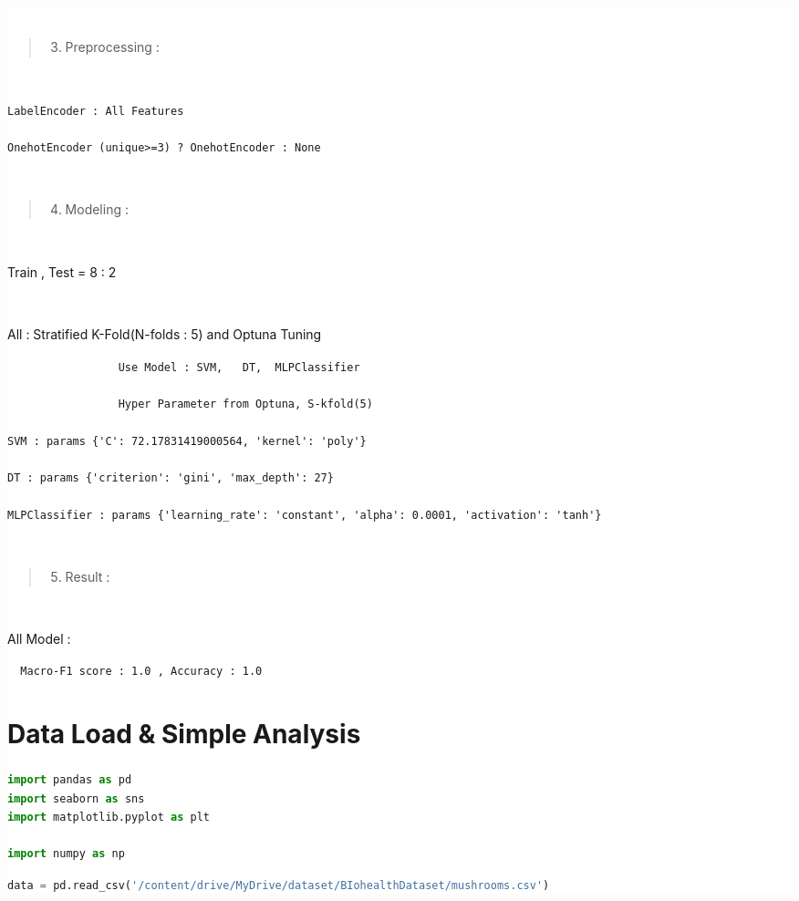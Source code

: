 <br>

> 3. Preprocessing :

<br>

    LabelEncoder : All Features

    OnehotEncoder (unique>=3) ? OnehotEncoder : None

<br>


 > 4. Modeling : 
 
 <br>
 
 Train , Test = 8 : 2 

<br>

 All : Stratified K-Fold(N-folds : 5) and Optuna Tuning
 
 
                     Use Model : SVM,   DT,  MLPClassifier

                     Hyper Parameter from Optuna, S-kfold(5)

    SVM : params {'C': 72.17831419000564, 'kernel': 'poly'}

    DT : params {'criterion': 'gini', 'max_depth': 27}

    MLPClassifier : params {'learning_rate': 'constant', 'alpha': 0.0001, 'activation': 'tanh'}





<br>

> 5. Result :

<br>

All Model : 

      Macro-F1 score : 1.0 , Accuracy : 1.0

# Data Load & Simple Analysis


```python
import pandas as pd
import seaborn as sns
import matplotlib.pyplot as plt

import numpy as np

```


```python
data = pd.read_csv('/content/drive/MyDrive/dataset/BIohealthDataset/mushrooms.csv')
```
